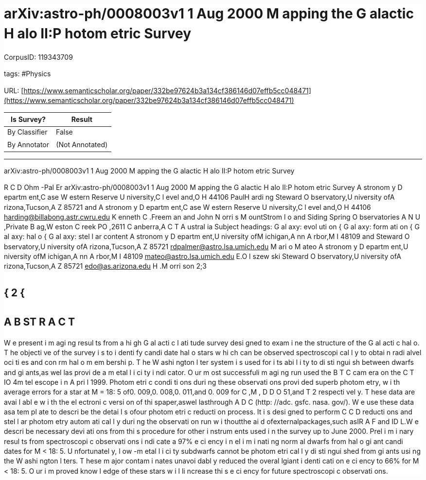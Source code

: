 # arXiv:astro-ph/0008003v1 1 Aug 2000 M apping the G alactic H alo II:P hotom etric Survey

CorpusID: 119343709
 
tags: #Physics

URL: [https://www.semanticscholar.org/paper/332be97624b3a134cf386146d07effb5cc048471](https://www.semanticscholar.org/paper/332be97624b3a134cf386146d07effb5cc048471)
 
| Is Survey?        | Result          |
| ----------------- | --------------- |
| By Classifier     | False |
| By Annotator      | (Not Annotated) |

---

arXiv:astro-ph/0008003v1 1 Aug 2000 M apping the G alactic H alo II:P hotom etric Survey


R C D Ohm -Pal 
Er 
arXiv:astro-ph/0008003v1 1 Aug 2000 M apping the G alactic H alo II:P hotom etric Survey
A stronom y D epartm ent,C ase W estern Reserve U niversity,C l evel and,O H 44106 PaulH ardi ng Steward O bservatory,U niversity ofA rizona,Tucson,A Z 85721 and A stronom y D epartm ent,C ase W estern Reserve U niversity,C l evel and,O H 44106 harding@billabong.astr.cwru.edu K enneth C .Freem an and John N orri s M ountStrom l o and Siding Spring O bservatories A N U ,Private B ag,W eston C reek PO ,2611 C anberra,A C T A ustral ia Subject headings: G al axy: evol uti on { G al axy: form ati on { G al axy: hal o { G al axy: stel l ar content
A stronom y D epartm ent,U niversity ofM ichigan,A nn A rbor,M I 48109 and Steward O bservatory,U niversity ofA rizona,Tucson,A Z 85721 rdpalmer@astro.lsa.umich.edu M ari o M ateo A stronom y D epartm ent,U niversity ofM ichigan,A nn A rbor,M I 48109 mateo@astro.lsa.umich.edu E.O l szew ski Steward O bservatory,U niversity ofA rizona,Tucson,A Z 85721 edo@as.arizona.edu H .M orri son 2;3

## { 2 {


## A B ST R A C T

W e present i m agi ng resul ts from a hi gh G al acti c l ati tude survey desi gned to exam i ne the structure of the G al acti c hal o. T he objecti ve of the survey i s to i denti fy candi date hal o stars w hi ch can be observed spectroscopi cal l y to obtai n radi alvel oci ti es and con rm hal o m em bershi p. T he W ashi ngton l ter system i s used for i ts abi l i ty to di sti ngui sh between dwarfs and gi ants,as wel las provi de a m etal l i ci ty i ndi cator. O ur m ost successfuli m agi ng run used the B T C cam era on the C T IO 4m tel escope i n A pri l 1999. Photom etri c condi ti ons duri ng these observati ons provi ded superb photom etry, w i th average errors for a star at M = 18: 5 of0. 009,0. 008,0. 011,and 0. 009 for C ,M , D D O 51,and T 2 respecti vel y. T hese data are avai l abl e w i th the el ectroni c versi on of thi spaper,aswel lasthrough A D C (http: //adc. gsfc. nasa. gov/). W e use these data asa tem pl ate to descri be the detai l s ofour photom etri c reducti on process. It i s desi gned to perform C C D reducti ons and stel l ar photom etry autom ati cal l y duri ng the observati on run w i thoutthe ai d ofexternalpackages,such asIR A F and ID L.W e descri be necessary devi ati ons from thi s procedure for other i nstrum ents used i n the survey up to June 2000. Prel i m i nary resul ts from spectroscopi c observati ons i ndi cate a 97% e ci ency i n el i m i nati ng norm al dwarfs from hal o gi ant candi dates for M < 18: 5. U nfortunatel y, l ow -m etal l i ci ty subdwarfs cannot be photom etri cal l y di sti ngui shed from gi ants usi ng the W ashi ngton l ters. T hese m ajor contam i nates unavoi dabl y reduced the overal lgiant i denti cati on e ci ency to 66% for M < 18: 5. O ur i m proved know l edge of these stars w i l li ncrease thi s e ci ency for future spectroscopi c observati ons. 
